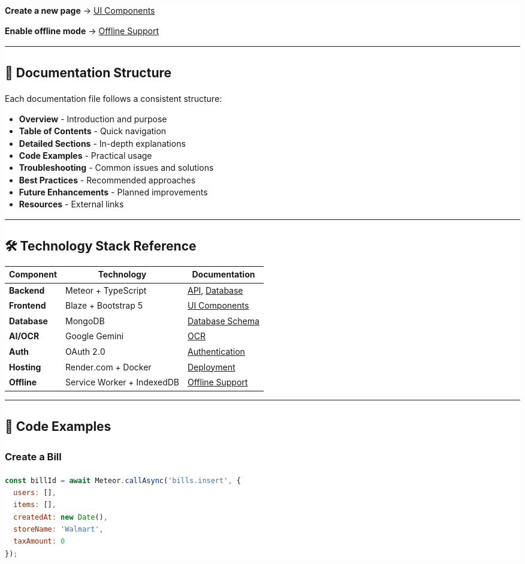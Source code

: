 **Create a new page**
→ [UI Components](./ui-components.md#add-new-page)

**Enable offline mode**
→ [Offline Support](./offline-support.md#indexeddb-caching)

---

## 📖 Documentation Structure

Each documentation file follows a consistent structure:

- **Overview** - Introduction and purpose
- **Table of Contents** - Quick navigation
- **Detailed Sections** - In-depth explanations
- **Code Examples** - Practical usage
- **Troubleshooting** - Common issues and solutions
- **Best Practices** - Recommended approaches
- **Future Enhancements** - Planned improvements
- **Resources** - External links

---

## 🛠️ Technology Stack Reference

| Component | Technology | Documentation |
|-----------|-----------|---------------|
| **Backend** | Meteor + TypeScript | [API](./api.md), [Database](./database.md) |
| **Frontend** | Blaze + Bootstrap 5 | [UI Components](./ui-components.md) |
| **Database** | MongoDB | [Database Schema](./database.md) |
| **AI/OCR** | Google Gemini | [OCR](./ocr-receipt-parsing.md) |
| **Auth** | OAuth 2.0 | [Authentication](./authentication.md) |
| **Hosting** | Render.com + Docker | [Deployment](./deployment.md) |
| **Offline** | Service Worker + IndexedDB | [Offline Support](./offline-support.md) |

---

## 📝 Code Examples

### Create a Bill

```javascript
const billId = await Meteor.callAsync('bills.insert', {
  users: [],
  items: [],
  createdAt: new Date(),
  storeName: 'Walmart',
  taxAmount: 0
});
```
